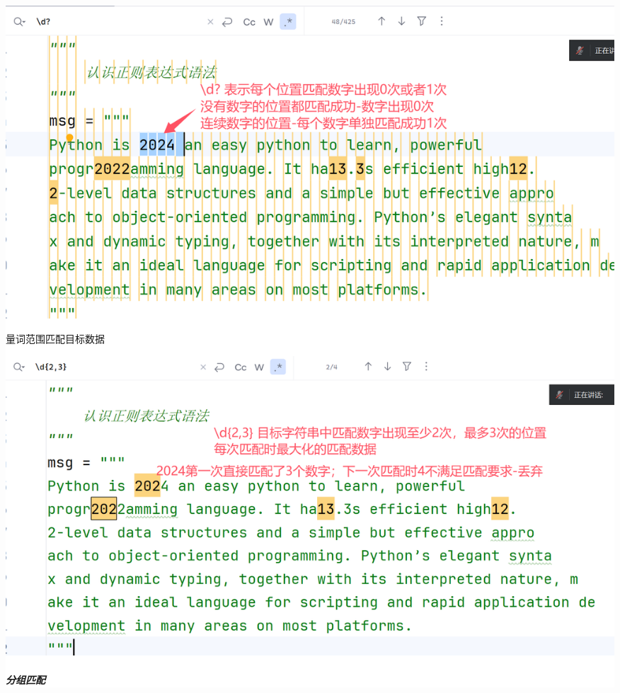 ![image-20241116195102748](./assets/image-20241116195102748.png)

量词范围匹配目标数据

![image-20241116195211073](./assets/image-20241116195211073.png)

##### 分组匹配

